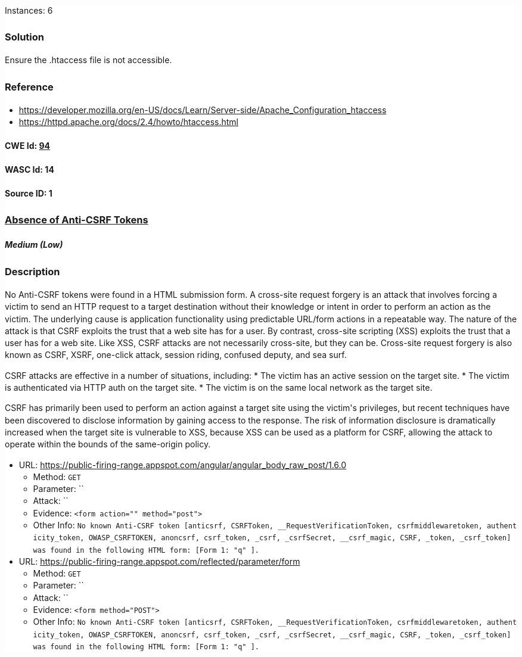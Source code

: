 Instances: 6

### Solution

Ensure the .htaccess file is not accessible.

### Reference


* [ https://developer.mozilla.org/en-US/docs/Learn/Server-side/Apache_Configuration_htaccess ](https://developer.mozilla.org/en-US/docs/Learn/Server-side/Apache_Configuration_htaccess)
* [ https://httpd.apache.org/docs/2.4/howto/htaccess.html ](https://httpd.apache.org/docs/2.4/howto/htaccess.html)


#### CWE Id: [ 94 ](https://cwe.mitre.org/data/definitions/94.html)


#### WASC Id: 14

#### Source ID: 1

### [ Absence of Anti-CSRF Tokens ](https://www.zaproxy.org/docs/alerts/10202/)



##### Medium (Low)

### Description

No Anti-CSRF tokens were found in a HTML submission form.
A cross-site request forgery is an attack that involves forcing a victim to send an HTTP request to a target destination without their knowledge or intent in order to perform an action as the victim. The underlying cause is application functionality using predictable URL/form actions in a repeatable way. The nature of the attack is that CSRF exploits the trust that a web site has for a user. By contrast, cross-site scripting (XSS) exploits the trust that a user has for a web site. Like XSS, CSRF attacks are not necessarily cross-site, but they can be. Cross-site request forgery is also known as CSRF, XSRF, one-click attack, session riding, confused deputy, and sea surf.

CSRF attacks are effective in a number of situations, including:
    * The victim has an active session on the target site.
    * The victim is authenticated via HTTP auth on the target site.
    * The victim is on the same local network as the target site.

CSRF has primarily been used to perform an action against a target site using the victim's privileges, but recent techniques have been discovered to disclose information by gaining access to the response. The risk of information disclosure is dramatically increased when the target site is vulnerable to XSS, because XSS can be used as a platform for CSRF, allowing the attack to operate within the bounds of the same-origin policy.

* URL: https://public-firing-range.appspot.com/angular/angular_body_raw_post/1.6.0
  * Method: `GET`
  * Parameter: ``
  * Attack: ``
  * Evidence: `<form action="" method="post">`
  * Other Info: `No known Anti-CSRF token [anticsrf, CSRFToken, __RequestVerificationToken, csrfmiddlewaretoken, authenticity_token, OWASP_CSRFTOKEN, anoncsrf, csrf_token, _csrf, _csrfSecret, __csrf_magic, CSRF, _token, _csrf_token] was found in the following HTML form: [Form 1: "q" ].`
* URL: https://public-firing-range.appspot.com/reflected/parameter/form
  * Method: `GET`
  * Parameter: ``
  * Attack: ``
  * Evidence: `<form method="POST">`
  * Other Info: `No known Anti-CSRF token [anticsrf, CSRFToken, __RequestVerificationToken, csrfmiddlewaretoken, authenticity_token, OWASP_CSRFTOKEN, anoncsrf, csrf_token, _csrf, _csrfSecret, __csrf_magic, CSRF, _token, _csrf_token] was found in the following HTML form: [Form 1: "q" ].`
